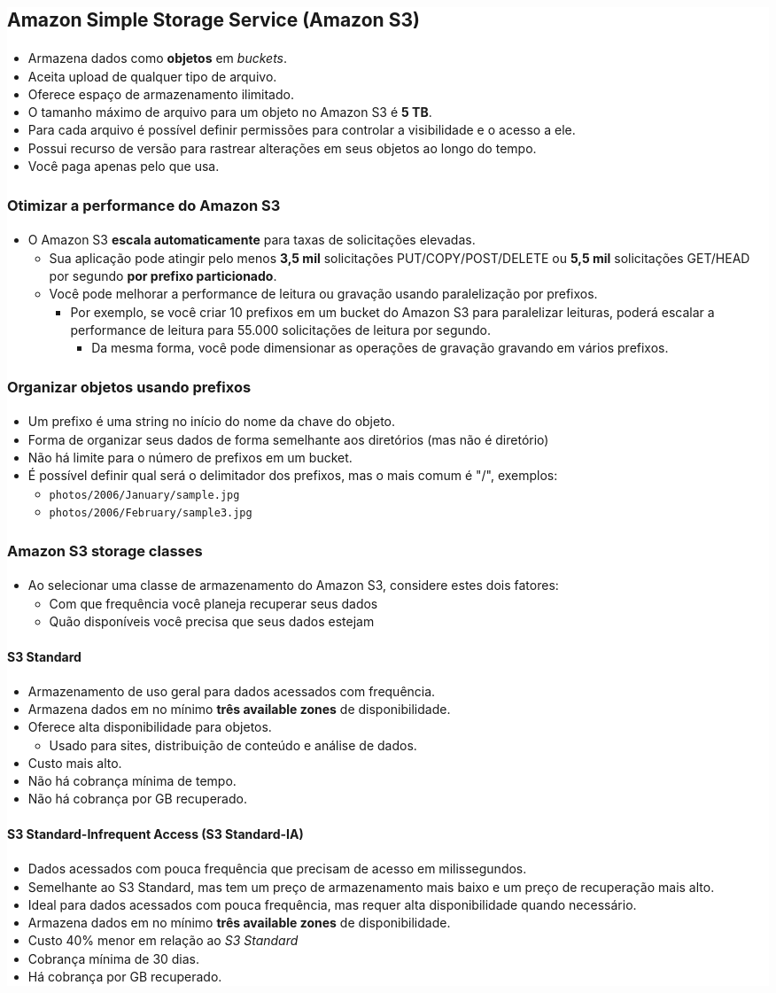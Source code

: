## Amazon Simple Storage Service (Amazon S3)

- Armazena dados como **objetos** em *buckets*.
- Aceita upload de qualquer tipo de arquivo.
- Oferece espaço de armazenamento ilimitado.
- O tamanho máximo de arquivo para um objeto no Amazon S3 é **5 TB**.
- Para cada arquivo é possível definir permissões para controlar a visibilidade e o acesso a ele.
- Possui recurso de versão para rastrear alterações em seus objetos ao longo do tempo.
- Você paga apenas pelo que usa.

### Otimizar a performance do Amazon S3

- O Amazon S3 **escala automaticamente** para taxas de solicitações elevadas.
    - Sua aplicação pode atingir pelo menos **3,5 mil** solicitações PUT/COPY/POST/DELETE ou **5,5 mil** solicitações GET/HEAD por segundo **por prefixo particionado**.
    - Você pode melhorar a performance de leitura ou gravação usando paralelização por prefixos.
        - Por exemplo, se você criar 10 prefixos em um bucket do Amazon S3 para paralelizar leituras, poderá escalar a performance de leitura para 55.000 solicitações de leitura por segundo.
            - Da mesma forma, você pode dimensionar as operações de gravação gravando em vários prefixos.

### Organizar objetos usando prefixos

- Um prefixo é uma string no início do nome da chave do objeto.
- Forma de organizar seus dados de forma semelhante aos diretórios (mas não é diretório)
- Não há limite para o número de prefixos em um bucket.
- É possível definir qual será o delimitador dos prefixos, mas o mais comum é "/", exemplos:
    - `photos/2006/January/sample.jpg`
    - `photos/2006/February/sample3.jpg`

### Amazon S3 storage classes

- Ao selecionar uma classe de armazenamento do Amazon S3, considere estes dois fatores:
    - Com que frequência você planeja recuperar seus dados
    - Quão disponíveis você precisa que seus dados estejam

#### S3 Standard

- Armazenamento de uso geral para dados acessados com frequência.
- Armazena dados em no mínimo **três available zones** de disponibilidade.
- Oferece alta disponibilidade para objetos.
    - Usado para sites, distribuição de conteúdo e análise de dados.
- Custo mais alto.
- Não há cobrança mínima de tempo.
- Não há cobrança por GB recuperado.

#### S3 Standard-Infrequent Access (S3 Standard-IA)

- Dados acessados com pouca frequência que precisam de acesso em milissegundos.
- Semelhante ao S3 Standard, mas tem um preço de armazenamento mais baixo e um preço de recuperação mais alto.
- Ideal para dados acessados ​​com pouca frequência, mas requer alta disponibilidade quando necessário.
- Armazena dados em no mínimo **três available zones** de disponibilidade.
- Custo 40% menor em relação ao *S3 Standard*
- Cobrança mínima de 30 dias.
- Há cobrança por GB recuperado.
